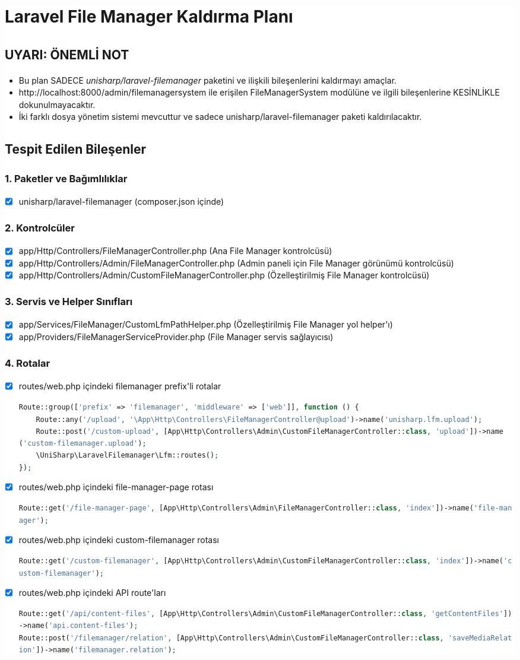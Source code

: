 # Laravel File Manager Kaldırma Planı

## UYARI: ÖNEMLİ NOT
- Bu plan SADECE *unisharp/laravel-filemanager* paketini ve ilişkili bileşenlerini kaldırmayı amaçlar.
- http://localhost:8000/admin/filemanagersystem ile erişilen FileManagerSystem modülüne ve ilgili bileşenlerine KESİNLİKLE dokunulmayacaktır.
- İki farklı dosya yönetim sistemi mevcuttur ve sadece unisharp/laravel-filemanager paketi kaldırılacaktır.

## Tespit Edilen Bileşenler

### 1. Paketler ve Bağımlılıklar
- [x] unisharp/laravel-filemanager (composer.json içinde)

### 2. Kontrolcüler
- [x] app/Http/Controllers/FileManagerController.php (Ana File Manager kontrolcüsü)
- [x] app/Http/Controllers/Admin/FileManagerController.php (Admin paneli için File Manager görünümü kontrolcüsü)
- [x] app/Http/Controllers/Admin/CustomFileManagerController.php (Özelleştirilmiş File Manager kontrolcüsü)

### 3. Servis ve Helper Sınıfları
- [x] app/Services/FileManager/CustomLfmPathHelper.php (Özelleştirilmiş File Manager yol helper'ı)
- [x] app/Providers/FileManagerServiceProvider.php (File Manager servis sağlayıcısı)

### 4. Rotalar
- [x] routes/web.php içindeki filemanager prefix'li rotalar
  ```php
  Route::group(['prefix' => 'filemanager', 'middleware' => ['web']], function () {
      Route::any('/upload', '\App\Http\Controllers\FileManagerController@upload')->name('unisharp.lfm.upload');
      Route::post('/custom-upload', [App\Http\Controllers\Admin\CustomFileManagerController::class, 'upload'])->name('custom-filemanager.upload');
      \UniSharp\LaravelFilemanager\Lfm::routes();
  });
  ```
- [x] routes/web.php içindeki file-manager-page rotası
  ```php
  Route::get('/file-manager-page', [App\Http\Controllers\Admin\FileManagerController::class, 'index'])->name('file-manager');
  ```
- [x] routes/web.php içindeki custom-filemanager rotası
  ```php
  Route::get('/custom-filemanager', [App\Http\Controllers\Admin\CustomFileManagerController::class, 'index'])->name('custom-filemanager');
  ```
- [x] routes/web.php içindeki API route'ları
  ```php
  Route::get('/api/content-files', [App\Http\Controllers\Admin\CustomFileManagerController::class, 'getContentFiles'])->name('api.content-files');
  Route::post('/filemanager/relation', [App\Http\Controllers\Admin\CustomFileManagerController::class, 'saveMediaRelation'])->name('filemanager.relation');
  ```
